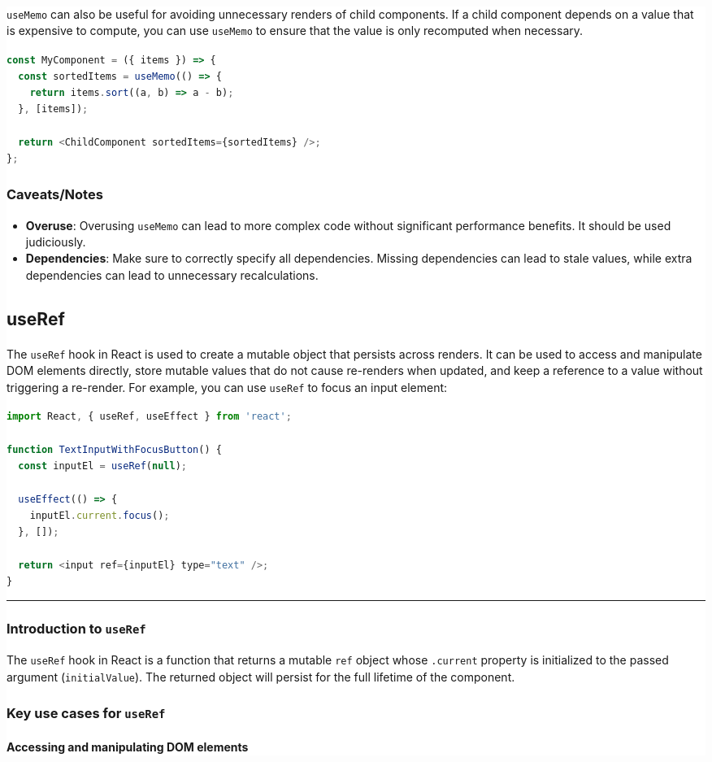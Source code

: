 `useMemo` can also be useful for avoiding unnecessary renders of child components. If a child component depends on a value that is expensive to compute, you can use `useMemo` to ensure that the value is only recomputed when necessary.

```javascript
const MyComponent = ({ items }) => {
  const sortedItems = useMemo(() => {
    return items.sort((a, b) => a - b);
  }, [items]);

  return <ChildComponent sortedItems={sortedItems} />;
};
```

### Caveats/Notes

- **Overuse**: Overusing `useMemo` can lead to more complex code without significant performance benefits. It should be used judiciously.
- **Dependencies**: Make sure to correctly specify all dependencies. Missing dependencies can lead to stale values, while extra dependencies can lead to unnecessary recalculations.

## **useRef**

The `useRef` hook in React is used to create a mutable object that persists across renders. It can be used to access and manipulate DOM elements directly, store mutable values that do not cause re-renders when updated, and keep a reference to a value without triggering a re-render. For example, you can use `useRef` to focus an input element:

```javascript
import React, { useRef, useEffect } from 'react';

function TextInputWithFocusButton() {
  const inputEl = useRef(null);

  useEffect(() => {
    inputEl.current.focus();
  }, []);

  return <input ref={inputEl} type="text" />;
}
```

---

### Introduction to `useRef`

The `useRef` hook in React is a function that returns a mutable `ref` object whose `.current` property is initialized to the passed argument (`initialValue`). The returned object will persist for the full lifetime of the component.

### Key use cases for `useRef`

#### Accessing and manipulating DOM elements
